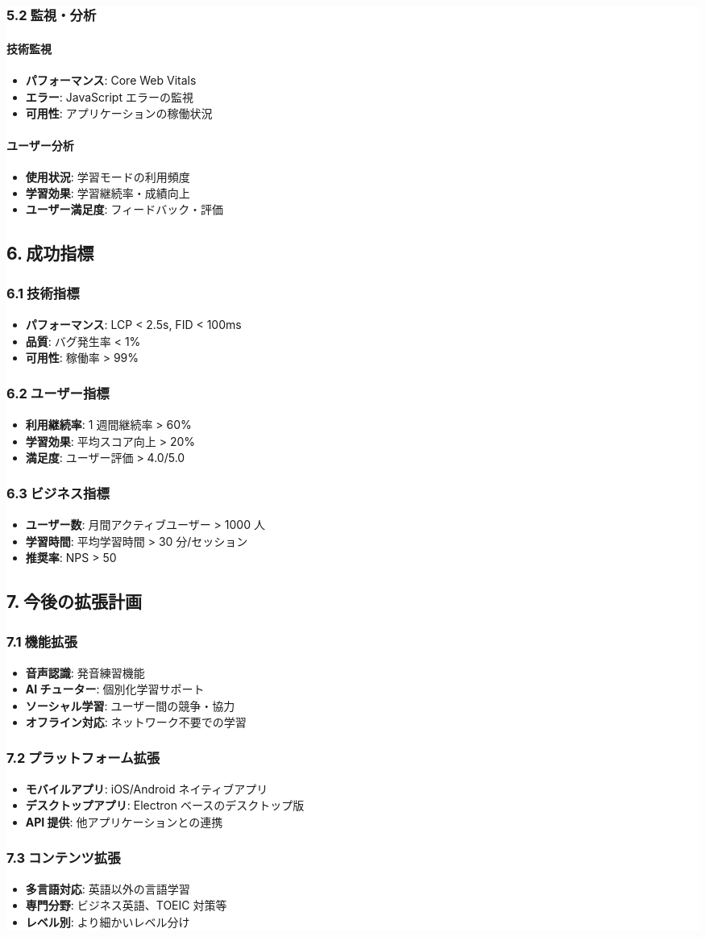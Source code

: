 ### 5.2 監視・分析

#### 技術監視

- **パフォーマンス**: Core Web Vitals
- **エラー**: JavaScript エラーの監視
- **可用性**: アプリケーションの稼働状況

#### ユーザー分析

- **使用状況**: 学習モードの利用頻度
- **学習効果**: 学習継続率・成績向上
- **ユーザー満足度**: フィードバック・評価

## 6. 成功指標

### 6.1 技術指標

- **パフォーマンス**: LCP < 2.5s, FID < 100ms
- **品質**: バグ発生率 < 1%
- **可用性**: 稼働率 > 99%

### 6.2 ユーザー指標

- **利用継続率**: 1 週間継続率 > 60%
- **学習効果**: 平均スコア向上 > 20%
- **満足度**: ユーザー評価 > 4.0/5.0

### 6.3 ビジネス指標

- **ユーザー数**: 月間アクティブユーザー > 1000 人
- **学習時間**: 平均学習時間 > 30 分/セッション
- **推奨率**: NPS > 50

## 7. 今後の拡張計画

### 7.1 機能拡張

- **音声認識**: 発音練習機能
- **AI チューター**: 個別化学習サポート
- **ソーシャル学習**: ユーザー間の競争・協力
- **オフライン対応**: ネットワーク不要での学習

### 7.2 プラットフォーム拡張

- **モバイルアプリ**: iOS/Android ネイティブアプリ
- **デスクトップアプリ**: Electron ベースのデスクトップ版
- **API 提供**: 他アプリケーションとの連携

### 7.3 コンテンツ拡張

- **多言語対応**: 英語以外の言語学習
- **専門分野**: ビジネス英語、TOEIC 対策等
- **レベル別**: より細かいレベル分け
